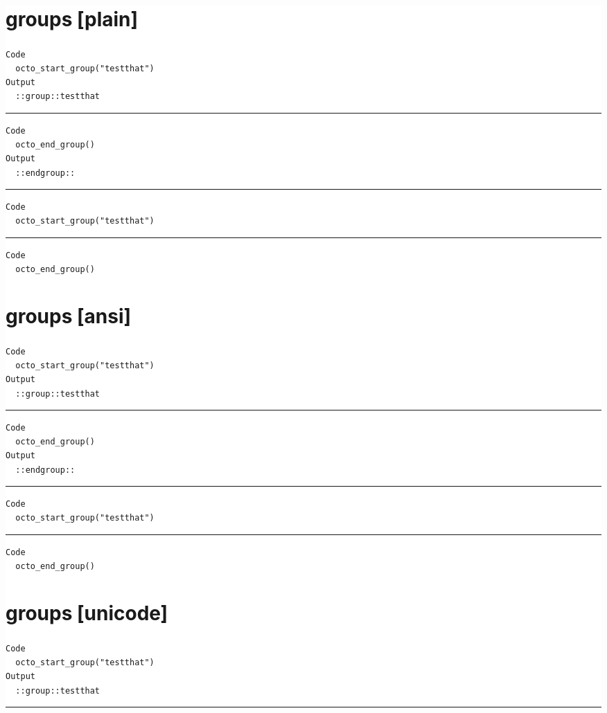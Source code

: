 # groups [plain]

    Code
      octo_start_group("testthat")
    Output
      ::group::testthat

---

    Code
      octo_end_group()
    Output
      ::endgroup::

---

    Code
      octo_start_group("testthat")

---

    Code
      octo_end_group()

# groups [ansi]

    Code
      octo_start_group("testthat")
    Output
      ::group::testthat

---

    Code
      octo_end_group()
    Output
      ::endgroup::

---

    Code
      octo_start_group("testthat")

---

    Code
      octo_end_group()

# groups [unicode]

    Code
      octo_start_group("testthat")
    Output
      ::group::testthat

---